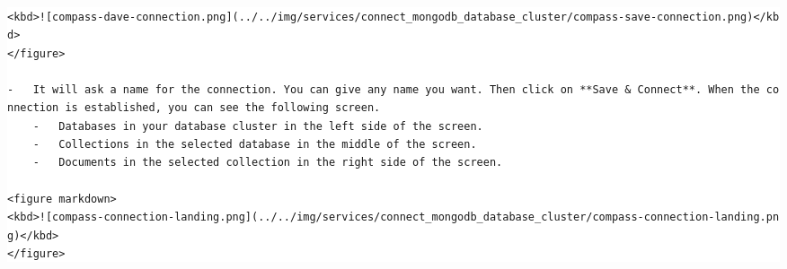     <kbd>![compass-dave-connection.png](../../img/services/connect_mongodb_database_cluster/compass-save-connection.png)</kbd>
    </figure>

    -   It will ask a name for the connection. You can give any name you want. Then click on **Save & Connect**. When the connection is established, you can see the following screen.
        -   Databases in your database cluster in the left side of the screen.
        -   Collections in the selected database in the middle of the screen.
        -   Documents in the selected collection in the right side of the screen.

    <figure markdown>
    <kbd>![compass-connection-landing.png](../../img/services/connect_mongodb_database_cluster/compass-connection-landing.png)</kbd>
    </figure>
